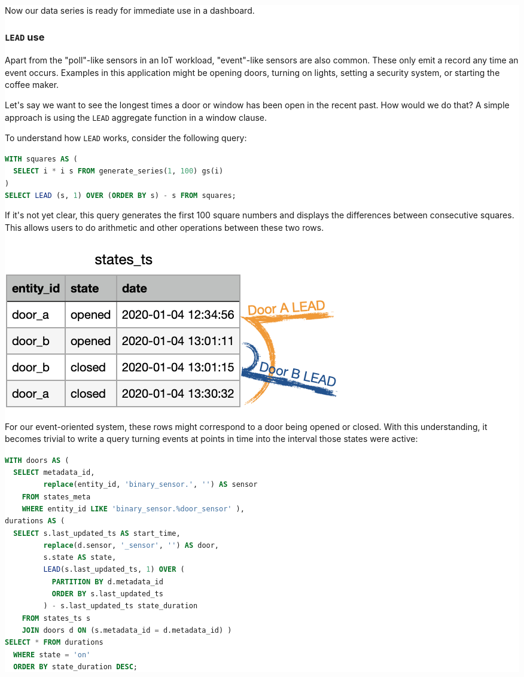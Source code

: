 Now our data series is ready for immediate use in a dashboard.

### `LEAD` use

Apart from the "poll"-like sensors in an IoT workload, "event"-like sensors are also common. These only emit a record any time an event occurs. Examples in this application might be opening doors, turning on lights, setting a security system, or starting the coffee maker.

Let's say we want to see the longest times a door or window has been open in the recent past. How would we do that? A simple approach is using the `LEAD` aggregate function in a window clause.

To understand how `LEAD` works, consider the following query:

```sql
WITH squares AS (
  SELECT i * i s FROM generate_series(1, 100) gs(i)
)
SELECT LEAD (s, 1) OVER (ORDER BY s) - s FROM squares;
```

If it's not yet clear, this query generates the first 100 square numbers and displays the differences between consecutive squares. This allows users to do arithmetic and other operations between these two rows.

![How LEAD groups rows in an IoT use case](./using-lead-sql.png)

For our event-oriented system, these rows might correspond to a door being opened or closed. With this understanding, it becomes trivial to write a query turning events at points in time into the interval those states were active:

```sql
WITH doors AS (
  SELECT metadata_id,
         replace(entity_id, 'binary_sensor.', '') AS sensor
    FROM states_meta
    WHERE entity_id LIKE 'binary_sensor.%door_sensor' ),
durations AS (
  SELECT s.last_updated_ts AS start_time,
         replace(d.sensor, '_sensor', '') AS door,
         s.state AS state,
         LEAD(s.last_updated_ts, 1) OVER (
           PARTITION BY d.metadata_id
           ORDER BY s.last_updated_ts
         ) - s.last_updated_ts state_duration
    FROM states_ts s
    JOIN doors d ON (s.metadata_id = d.metadata_id) )
SELECT * FROM durations
  WHERE state = 'on'
  ORDER BY state_duration DESC;
```
